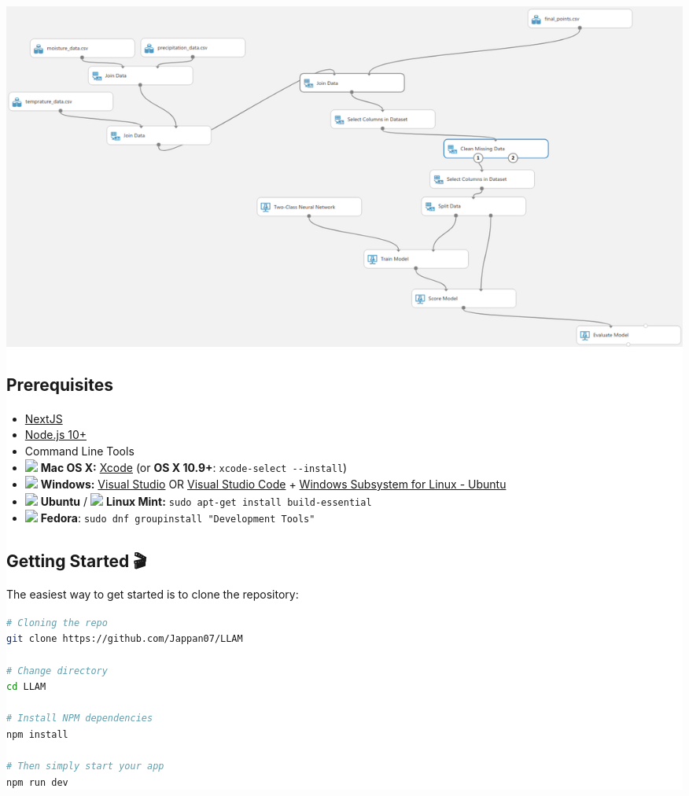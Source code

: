 <img src="public/assetss/ml-model.png" /></a>



Prerequisites
-------------

- [NextJS](https://nextjs.org)
- [Node.js 10+](http://nodejs.org)
- Command Line Tools
 - <img src="http://deluge-torrent.org/images/apple-logo.gif" height="17">&nbsp;**Mac OS X:** [Xcode](https://itunes.apple.com/us/app/xcode/id497799835?mt=12) (or **OS X 10.9+**: `xcode-select --install`)
 - <img src="http://dc942d419843af05523b-ff74ae13537a01be6cfec5927837dcfe.r14.cf1.rackcdn.com/wp-content/uploads/windows-8-50x50.jpg" height="17">&nbsp;**Windows:** [Visual Studio](https://www.visualstudio.com/products/visual-studio-community-vs) OR [Visual Studio Code](https://code.visualstudio.com) + [Windows Subsystem for Linux - Ubuntu](https://docs.microsoft.com/en-us/windows/wsl/install-win10)
 - <img src="https://lh5.googleusercontent.com/-2YS1ceHWyys/AAAAAAAAAAI/AAAAAAAAAAc/0LCb_tsTvmU/s46-c-k/photo.jpg" height="17">&nbsp;**Ubuntu** / <img src="https://upload.wikimedia.org/wikipedia/commons/3/3f/Logo_Linux_Mint.png" height="17">&nbsp;**Linux Mint:** `sudo apt-get install build-essential`
 - <img src="http://i1-news.softpedia-static.com/images/extra/LINUX/small/slw218news1.png" height="17">&nbsp;**Fedora**: `sudo dnf groupinstall "Development Tools"`


Getting Started 🎬
---------------

The easiest way to get started is to clone the repository:

```bash
# Cloning the repo
git clone https://github.com/Jappan07/LLAM

# Change directory
cd LLAM

# Install NPM dependencies
npm install

# Then simply start your app
npm run dev
```

